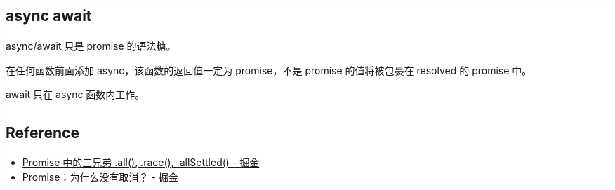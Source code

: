 ## async await

async/await 只是 promise 的语法糖。

在任何函数前面添加 async，该函数的返回值一定为 promise，不是 promise 的值将被包裹在 resolved 的 promise 中。

await 只在 async 函数内工作。

## Reference

- [Promise 中的三兄弟 .all(), .race(), .allSettled() - 掘金](https://juejin.cn/post/6844903912592375821#heading-7)
- [Promise：为什么没有取消？ - 掘金](https://juejin.cn/post/7373986431850872869)
